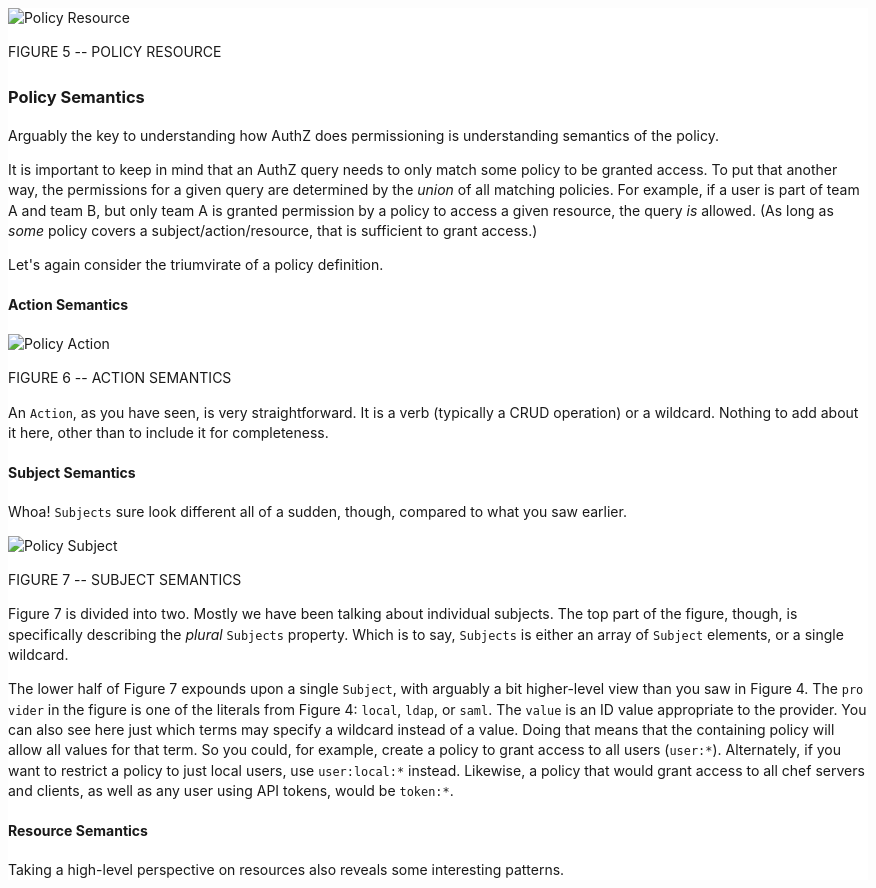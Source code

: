 ![Policy Resource](../../dev-docs/images/AuthZ/Create_Resource.png)

FIGURE 5 -- POLICY RESOURCE

### Policy Semantics

Arguably the key to understanding how AuthZ does permissioning
is understanding semantics of the policy.

It is important to keep in mind that an AuthZ query needs to only
match some policy to be granted access. To put that another way,
the permissions for a given query are determined by the _union_ of
all matching policies. For example,
if a user is part of team A and team B, but only team A is granted
permission by a policy to access a given resource, the query _is_ allowed.
(As long as _some_ policy covers a subject/action/resource, that is sufficient to grant access.)

Let's again consider the triumvirate of a policy definition.

#### Action Semantics

![Policy Action](../../dev-docs/images/AuthZ/Semantics_Action.png)

FIGURE 6 -- ACTION SEMANTICS

An `Action`, as you have seen, is very straightforward.
It is a verb (typically a CRUD operation) or a wildcard.
Nothing to add about it here, other than to include it for completeness.

#### Subject Semantics

Whoa! `Subjects` sure look different all of a sudden, though, compared to what you saw earlier.

![Policy Subject](../../dev-docs/images/AuthZ/Semantics_Subjects.png)

FIGURE 7 -- SUBJECT SEMANTICS

Figure 7 is divided into two. Mostly we have been talking about individual subjects.
The top part of the figure, though, is specifically describing the _plural_ `Subjects` property.
Which is to say, `Subjects` is either an array of `Subject` elements, or a single wildcard.

The lower half of Figure 7 expounds upon a single `Subject`, with arguably a bit
higher-level view than you saw in Figure 4.
The `provider` in the figure is one of the literals from Figure 4: `local`, `ldap`, or `saml`.
The `value` is an ID value appropriate to the provider.
You can also see here just which terms may specify a wildcard instead of a value.
Doing that means that the containing policy will allow all values for that term.
So you could, for example, create a policy to grant access to all users (`user:*`).
Alternately, if you want to restrict a policy to just local users, use `user:local:*` instead.
Likewise, a policy that would grant access to all chef servers and clients, as well as
any user using API tokens, would be `token:*`.

#### Resource Semantics

Taking a high-level perspective on resources also reveals some interesting patterns.
